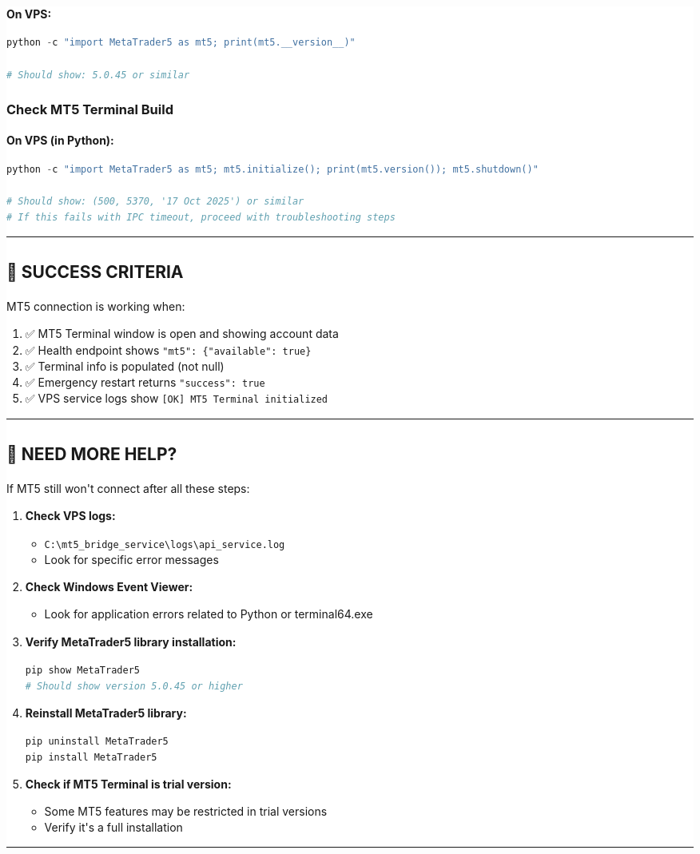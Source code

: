 **On VPS:**
```powershell
python -c "import MetaTrader5 as mt5; print(mt5.__version__)"

# Should show: 5.0.45 or similar
```

### Check MT5 Terminal Build

**On VPS (in Python):**
```powershell
python -c "import MetaTrader5 as mt5; mt5.initialize(); print(mt5.version()); mt5.shutdown()"

# Should show: (500, 5370, '17 Oct 2025') or similar
# If this fails with IPC timeout, proceed with troubleshooting steps
```

---

## 🎯 SUCCESS CRITERIA

MT5 connection is working when:

1. ✅ MT5 Terminal window is open and showing account data
2. ✅ Health endpoint shows `"mt5": {"available": true}`
3. ✅ Terminal info is populated (not null)
4. ✅ Emergency restart returns `"success": true`
5. ✅ VPS service logs show `[OK] MT5 Terminal initialized`

---

## 📧 NEED MORE HELP?

If MT5 still won't connect after all these steps:

1. **Check VPS logs:**
   - `C:\mt5_bridge_service\logs\api_service.log`
   - Look for specific error messages

2. **Check Windows Event Viewer:**
   - Look for application errors related to Python or terminal64.exe

3. **Verify MetaTrader5 library installation:**
   ```powershell
   pip show MetaTrader5
   # Should show version 5.0.45 or higher
   ```

4. **Reinstall MetaTrader5 library:**
   ```powershell
   pip uninstall MetaTrader5
   pip install MetaTrader5
   ```

5. **Check if MT5 Terminal is trial version:**
   - Some MT5 features may be restricted in trial versions
   - Verify it's a full installation

---
